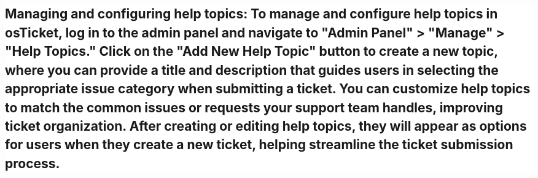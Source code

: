  <h2>Managing and configuring help topics: To manage and configure help topics in osTicket, log in to the admin panel and navigate to "Admin Panel" > "Manage" > "Help Topics." Click on the "Add New Help Topic" button to create a new topic, where you can provide a title and description that guides users in selecting the appropriate issue category when submitting a ticket. You can customize help topics to match the common issues or requests your support team handles, improving ticket organization. After creating or editing help topics, they will appear as options for users when they create a new ticket, helping streamline the ticket submission process.</h2>
</p>
